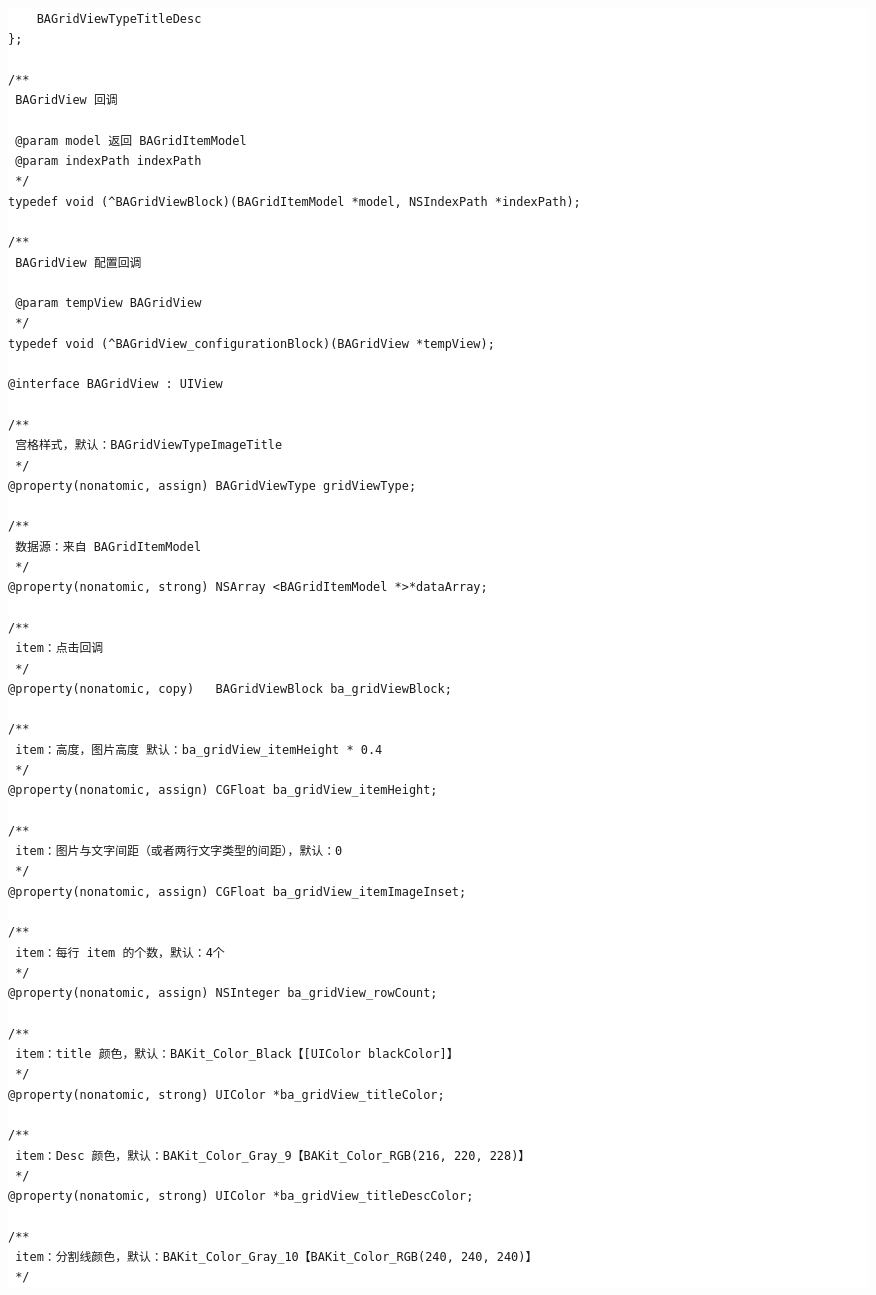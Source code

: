 ```
    BAGridViewTypeTitleDesc
};

/**
 BAGridView 回调

 @param model 返回 BAGridItemModel
 @param indexPath indexPath
 */
typedef void (^BAGridViewBlock)(BAGridItemModel *model, NSIndexPath *indexPath);

/**
 BAGridView 配置回调

 @param tempView BAGridView
 */
typedef void (^BAGridView_configurationBlock)(BAGridView *tempView);

@interface BAGridView : UIView

/**
 宫格样式，默认：BAGridViewTypeImageTitle
 */
@property(nonatomic, assign) BAGridViewType gridViewType;

/**
 数据源：来自 BAGridItemModel
 */
@property(nonatomic, strong) NSArray <BAGridItemModel *>*dataArray;

/**
 item：点击回调
 */
@property(nonatomic, copy)   BAGridViewBlock ba_gridViewBlock;

/**
 item：高度，图片高度 默认：ba_gridView_itemHeight * 0.4
 */
@property(nonatomic, assign) CGFloat ba_gridView_itemHeight;

/**
 item：图片与文字间距（或者两行文字类型的间距），默认：0
 */
@property(nonatomic, assign) CGFloat ba_gridView_itemImageInset;

/**
 item：每行 item 的个数，默认：4个
 */
@property(nonatomic, assign) NSInteger ba_gridView_rowCount;

/**
 item：title 颜色，默认：BAKit_Color_Black【[UIColor blackColor]】
 */
@property(nonatomic, strong) UIColor *ba_gridView_titleColor;

/**
 item：Desc 颜色，默认：BAKit_Color_Gray_9【BAKit_Color_RGB(216, 220, 228)】
 */
@property(nonatomic, strong) UIColor *ba_gridView_titleDescColor;

/**
 item：分割线颜色，默认：BAKit_Color_Gray_10【BAKit_Color_RGB(240, 240, 240)】
 */
```